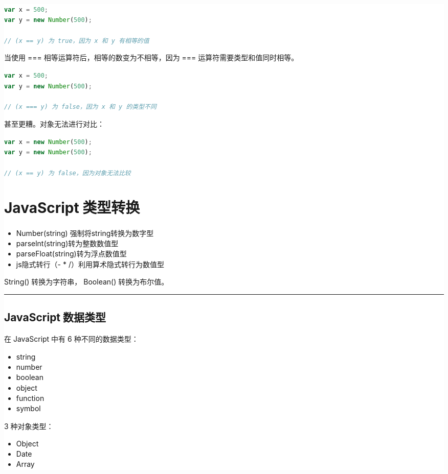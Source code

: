 ```js
var x = 500;             
var y = new Number(500);

// (x == y) 为 true，因为 x 和 y 有相等的值
```



当使用 === 相等运算符后，相等的数变为不相等，因为 === 运算符需要类型和值同时相等。

```js
var x = 500;             
var y = new Number(500);

// (x === y) 为 false，因为 x 和 y 的类型不同
```

甚至更糟。对象无法进行对比：

```js
var x = new Number(500);             
var y = new Number(500);

// (x == y) 为 false，因为对象无法比较
```

# JavaScript 类型转换

- Number(string) 强制将string转换为数字型
- parselnt(string)转为整数数值型
- parseFloat(string)转为浮点数值型
- js隐式转行（- * /）利用算术隐式转行为数值型



 String() 转换为字符串， Boolean() 转换为布尔值。



------

## JavaScript 数据类型

在 JavaScript 中有 6 种不同的数据类型：

- string
- number
- boolean
- object
- function
- symbol

3 种对象类型：

- Object
- Date
- Array
